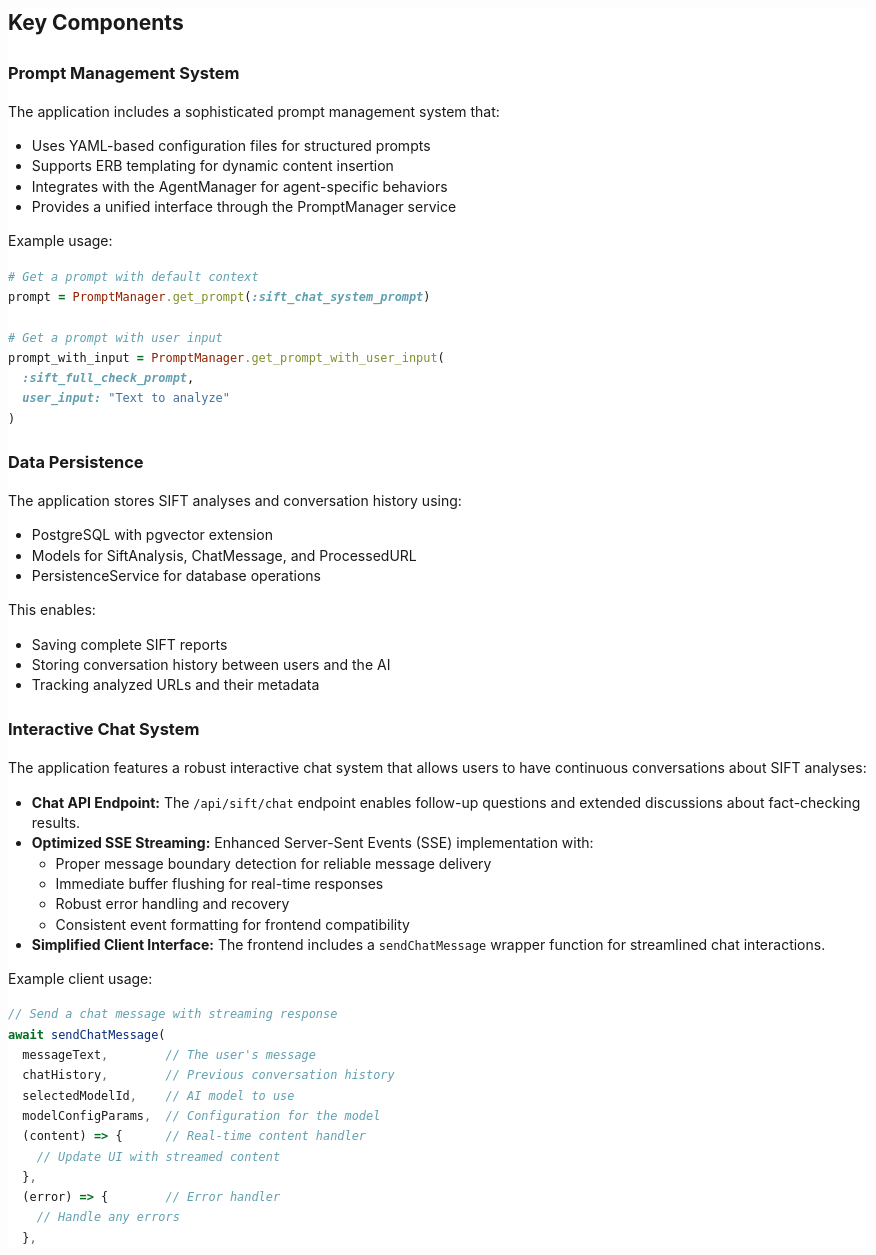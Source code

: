 ## Key Components

### Prompt Management System

The application includes a sophisticated prompt management system that:

* Uses YAML-based configuration files for structured prompts
* Supports ERB templating for dynamic content insertion
* Integrates with the AgentManager for agent-specific behaviors
* Provides a unified interface through the PromptManager service

Example usage:

```ruby
# Get a prompt with default context
prompt = PromptManager.get_prompt(:sift_chat_system_prompt)

# Get a prompt with user input
prompt_with_input = PromptManager.get_prompt_with_user_input(
  :sift_full_check_prompt,
  user_input: "Text to analyze"
)
```

### Data Persistence

The application stores SIFT analyses and conversation history using:

* PostgreSQL with pgvector extension
* Models for SiftAnalysis, ChatMessage, and ProcessedURL
* PersistenceService for database operations

This enables:
* Saving complete SIFT reports
* Storing conversation history between users and the AI
* Tracking analyzed URLs and their metadata

### Interactive Chat System

The application features a robust interactive chat system that allows users to have continuous conversations about SIFT analyses:

* **Chat API Endpoint:** The `/api/sift/chat` endpoint enables follow-up questions and extended discussions about fact-checking results.
* **Optimized SSE Streaming:** Enhanced Server-Sent Events (SSE) implementation with:
  * Proper message boundary detection for reliable message delivery
  * Immediate buffer flushing for real-time responses
  * Robust error handling and recovery
  * Consistent event formatting for frontend compatibility
* **Simplified Client Interface:** The frontend includes a `sendChatMessage` wrapper function for streamlined chat interactions.

Example client usage:

```typescript
// Send a chat message with streaming response
await sendChatMessage(
  messageText,        // The user's message
  chatHistory,        // Previous conversation history
  selectedModelId,    // AI model to use
  modelConfigParams,  // Configuration for the model
  (content) => {      // Real-time content handler
    // Update UI with streamed content
  },
  (error) => {        // Error handler
    // Handle any errors
  },
```